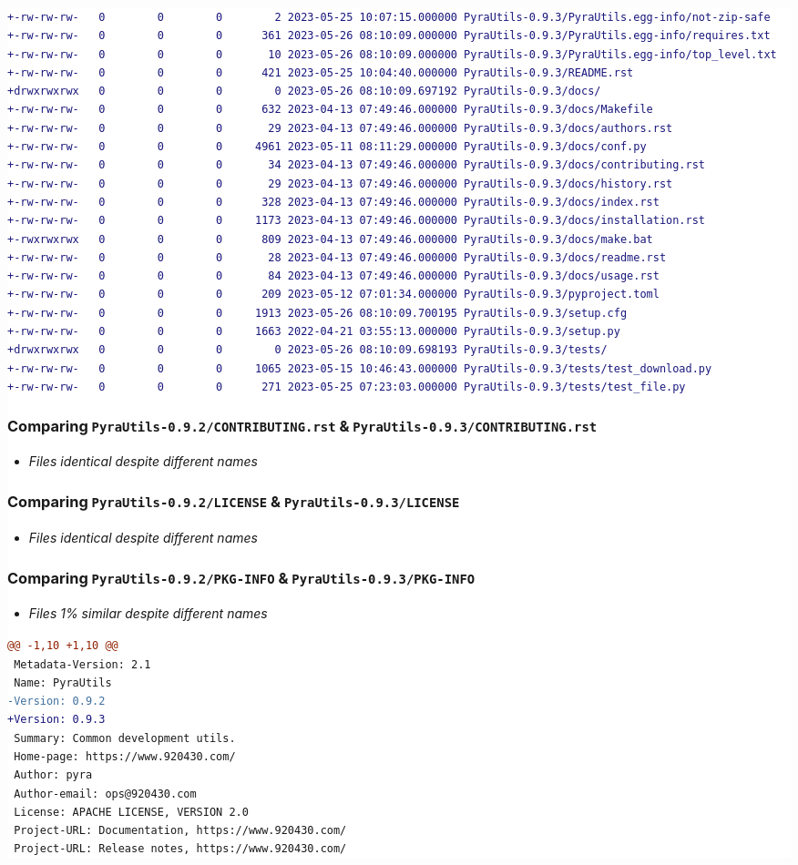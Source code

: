 ```diff
+-rw-rw-rw-   0        0        0        2 2023-05-25 10:07:15.000000 PyraUtils-0.9.3/PyraUtils.egg-info/not-zip-safe
+-rw-rw-rw-   0        0        0      361 2023-05-26 08:10:09.000000 PyraUtils-0.9.3/PyraUtils.egg-info/requires.txt
+-rw-rw-rw-   0        0        0       10 2023-05-26 08:10:09.000000 PyraUtils-0.9.3/PyraUtils.egg-info/top_level.txt
+-rw-rw-rw-   0        0        0      421 2023-05-25 10:04:40.000000 PyraUtils-0.9.3/README.rst
+drwxrwxrwx   0        0        0        0 2023-05-26 08:10:09.697192 PyraUtils-0.9.3/docs/
+-rw-rw-rw-   0        0        0      632 2023-04-13 07:49:46.000000 PyraUtils-0.9.3/docs/Makefile
+-rw-rw-rw-   0        0        0       29 2023-04-13 07:49:46.000000 PyraUtils-0.9.3/docs/authors.rst
+-rw-rw-rw-   0        0        0     4961 2023-05-11 08:11:29.000000 PyraUtils-0.9.3/docs/conf.py
+-rw-rw-rw-   0        0        0       34 2023-04-13 07:49:46.000000 PyraUtils-0.9.3/docs/contributing.rst
+-rw-rw-rw-   0        0        0       29 2023-04-13 07:49:46.000000 PyraUtils-0.9.3/docs/history.rst
+-rw-rw-rw-   0        0        0      328 2023-04-13 07:49:46.000000 PyraUtils-0.9.3/docs/index.rst
+-rw-rw-rw-   0        0        0     1173 2023-04-13 07:49:46.000000 PyraUtils-0.9.3/docs/installation.rst
+-rwxrwxrwx   0        0        0      809 2023-04-13 07:49:46.000000 PyraUtils-0.9.3/docs/make.bat
+-rw-rw-rw-   0        0        0       28 2023-04-13 07:49:46.000000 PyraUtils-0.9.3/docs/readme.rst
+-rw-rw-rw-   0        0        0       84 2023-04-13 07:49:46.000000 PyraUtils-0.9.3/docs/usage.rst
+-rw-rw-rw-   0        0        0      209 2023-05-12 07:01:34.000000 PyraUtils-0.9.3/pyproject.toml
+-rw-rw-rw-   0        0        0     1913 2023-05-26 08:10:09.700195 PyraUtils-0.9.3/setup.cfg
+-rw-rw-rw-   0        0        0     1663 2022-04-21 03:55:13.000000 PyraUtils-0.9.3/setup.py
+drwxrwxrwx   0        0        0        0 2023-05-26 08:10:09.698193 PyraUtils-0.9.3/tests/
+-rw-rw-rw-   0        0        0     1065 2023-05-15 10:46:43.000000 PyraUtils-0.9.3/tests/test_download.py
+-rw-rw-rw-   0        0        0      271 2023-05-25 07:23:03.000000 PyraUtils-0.9.3/tests/test_file.py
```

### Comparing `PyraUtils-0.9.2/CONTRIBUTING.rst` & `PyraUtils-0.9.3/CONTRIBUTING.rst`

 * *Files identical despite different names*

### Comparing `PyraUtils-0.9.2/LICENSE` & `PyraUtils-0.9.3/LICENSE`

 * *Files identical despite different names*

### Comparing `PyraUtils-0.9.2/PKG-INFO` & `PyraUtils-0.9.3/PKG-INFO`

 * *Files 1% similar despite different names*

```diff
@@ -1,10 +1,10 @@
 Metadata-Version: 2.1
 Name: PyraUtils
-Version: 0.9.2
+Version: 0.9.3
 Summary: Common development utils.
 Home-page: https://www.920430.com/
 Author: pyra
 Author-email: ops@920430.com
 License: APACHE LICENSE, VERSION 2.0
 Project-URL: Documentation, https://www.920430.com/
 Project-URL: Release notes, https://www.920430.com/
```